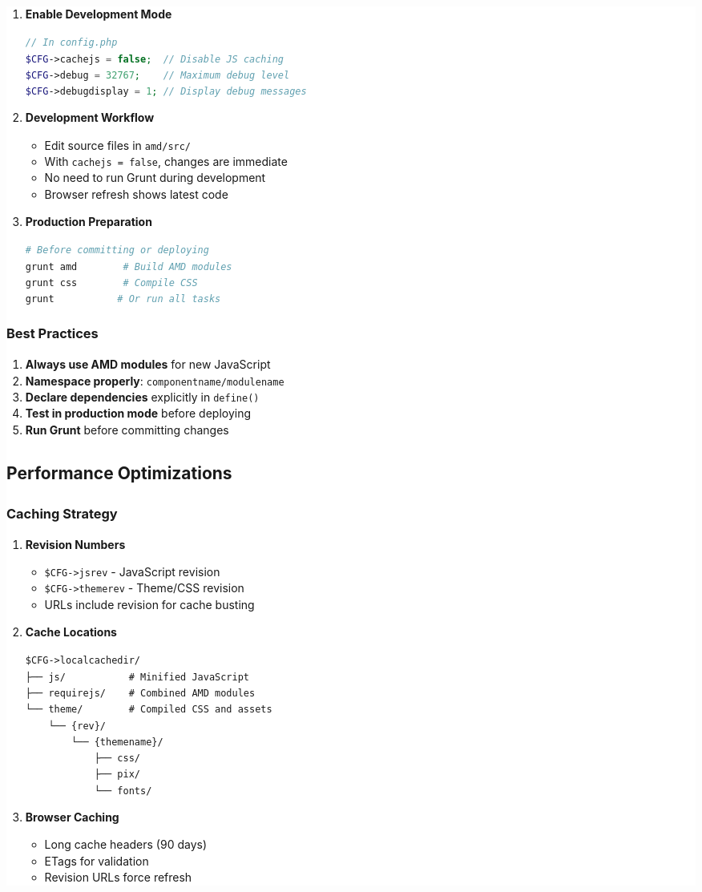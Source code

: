 1. **Enable Development Mode**
   ```php
   // In config.php
   $CFG->cachejs = false;  // Disable JS caching
   $CFG->debug = 32767;    // Maximum debug level
   $CFG->debugdisplay = 1; // Display debug messages
   ```

2. **Development Workflow**
   - Edit source files in `amd/src/`
   - With `cachejs = false`, changes are immediate
   - No need to run Grunt during development
   - Browser refresh shows latest code

3. **Production Preparation**
   ```bash
   # Before committing or deploying
   grunt amd        # Build AMD modules
   grunt css        # Compile CSS
   grunt           # Or run all tasks
   ```

### Best Practices

1. **Always use AMD modules** for new JavaScript
2. **Namespace properly**: `componentname/modulename`
3. **Declare dependencies** explicitly in `define()`
4. **Test in production mode** before deploying
5. **Run Grunt** before committing changes

## Performance Optimizations

### Caching Strategy

1. **Revision Numbers**
   - `$CFG->jsrev` - JavaScript revision
   - `$CFG->themerev` - Theme/CSS revision
   - URLs include revision for cache busting

2. **Cache Locations**
   ```
   $CFG->localcachedir/
   ├── js/           # Minified JavaScript
   ├── requirejs/    # Combined AMD modules
   └── theme/        # Compiled CSS and assets
       └── {rev}/
           └── {themename}/
               ├── css/
               ├── pix/
               └── fonts/
   ```

3. **Browser Caching**
   - Long cache headers (90 days)
   - ETags for validation
   - Revision URLs force refresh
